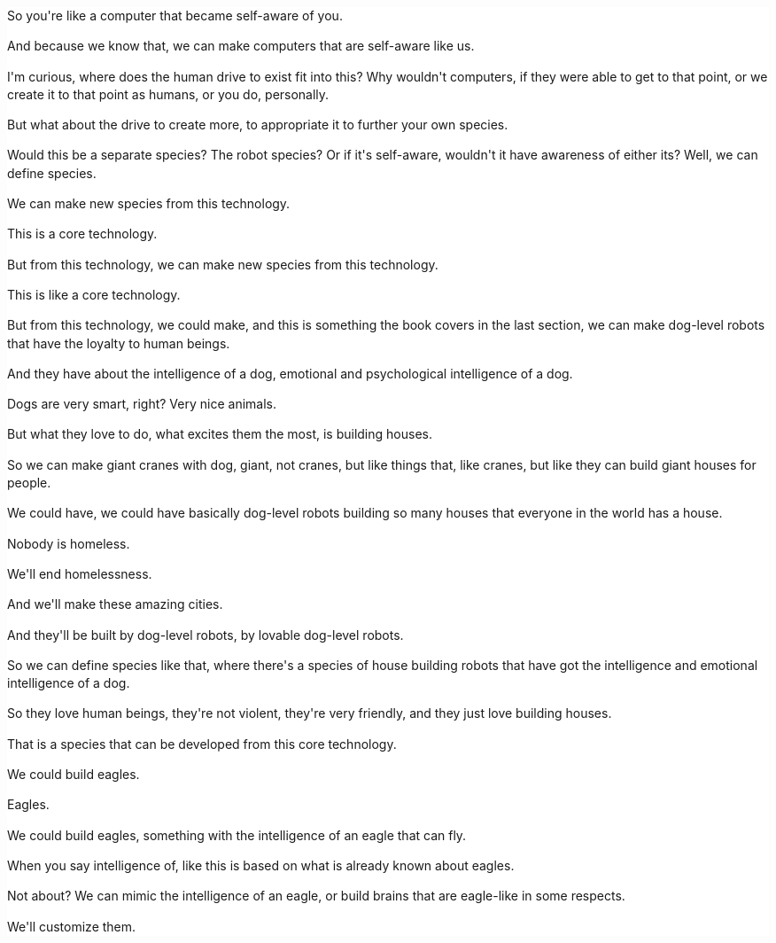  So you're like a computer that became self-aware of you. 
 
 And because we know that, we can make computers that are self-aware like us. 
 
 I'm curious, where does the human drive to exist fit into this? Why wouldn't computers, if they were able to get to that point, or we create it to that point as humans, or you do, personally. 
 
 But what about the drive to create more, to appropriate it to further your own species. 
 
 Would this be a separate species? The robot species? Or if it's self-aware, wouldn't it have awareness of either its? Well, we can define species. 
 
 We can make new species from this technology. 
 
 This is a core technology. 
 
 But from this technology, we can make new species from this technology. 
 
 This is like a core technology. 
 
 But from this technology, we could make, and this is something the book covers in the last section, we can make dog-level robots that have the loyalty to human beings. 
 
 And they have about the intelligence of a dog, emotional and psychological intelligence of a dog. 
 
 Dogs are very smart, right? Very nice animals. 
 
 But what they love to do, what excites them the most, is building houses. 
 
 So we can make giant cranes with dog, giant, not cranes, but like things that, like cranes, but like they can build giant houses for people. 
 
 We could have, we could have basically dog-level robots building so many houses that everyone in the world has a house. 
 
 Nobody is homeless. 
 
 We'll end homelessness. 
 
 And we'll make these amazing cities. 
 
 And they'll be built by dog-level robots, by lovable dog-level robots. 
 
 So we can define species like that, where there's a species of house building robots that have got the intelligence and emotional intelligence of a dog. 
 
 So they love human beings, they're not violent, they're very friendly, and they just love building houses. 
 
 That is a species that can be developed from this core technology. 
 
 We could build eagles. 
 
 Eagles. 
 
 We could build eagles, something with the intelligence of an eagle that can fly. 
 
 When you say intelligence of, like this is based on what is already known about eagles. 
 
 Not about? We can mimic the intelligence of an eagle, or build brains that are eagle-like in some respects. 
 
 We'll customize them. 
 